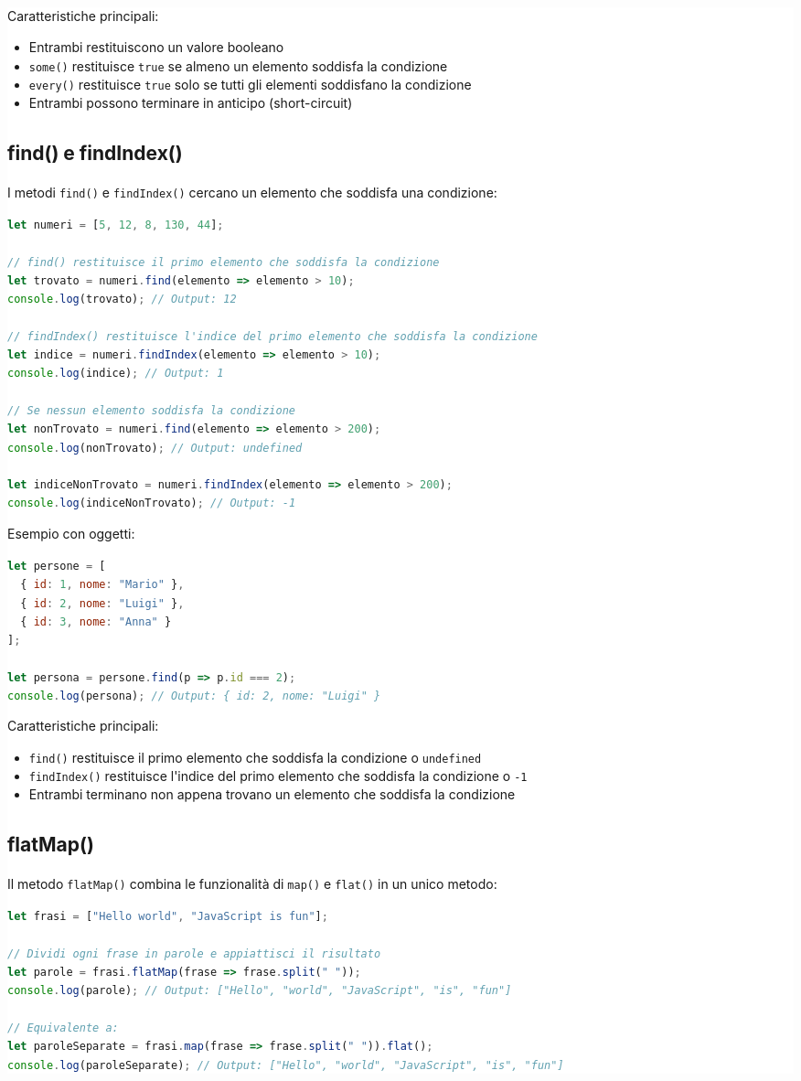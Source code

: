 Caratteristiche principali:
- Entrambi restituiscono un valore booleano
- `some()` restituisce `true` se almeno un elemento soddisfa la condizione
- `every()` restituisce `true` solo se tutti gli elementi soddisfano la condizione
- Entrambi possono terminare in anticipo (short-circuit)

## find() e findIndex()

I metodi `find()` e `findIndex()` cercano un elemento che soddisfa una condizione:

```javascript
let numeri = [5, 12, 8, 130, 44];

// find() restituisce il primo elemento che soddisfa la condizione
let trovato = numeri.find(elemento => elemento > 10);
console.log(trovato); // Output: 12

// findIndex() restituisce l'indice del primo elemento che soddisfa la condizione
let indice = numeri.findIndex(elemento => elemento > 10);
console.log(indice); // Output: 1

// Se nessun elemento soddisfa la condizione
let nonTrovato = numeri.find(elemento => elemento > 200);
console.log(nonTrovato); // Output: undefined

let indiceNonTrovato = numeri.findIndex(elemento => elemento > 200);
console.log(indiceNonTrovato); // Output: -1
```

Esempio con oggetti:

```javascript
let persone = [
  { id: 1, nome: "Mario" },
  { id: 2, nome: "Luigi" },
  { id: 3, nome: "Anna" }
];

let persona = persone.find(p => p.id === 2);
console.log(persona); // Output: { id: 2, nome: "Luigi" }
```

Caratteristiche principali:
- `find()` restituisce il primo elemento che soddisfa la condizione o `undefined`
- `findIndex()` restituisce l'indice del primo elemento che soddisfa la condizione o `-1`
- Entrambi terminano non appena trovano un elemento che soddisfa la condizione

## flatMap()

Il metodo `flatMap()` combina le funzionalità di `map()` e `flat()` in un unico metodo:

```javascript
let frasi = ["Hello world", "JavaScript is fun"];

// Dividi ogni frase in parole e appiattisci il risultato
let parole = frasi.flatMap(frase => frase.split(" "));
console.log(parole); // Output: ["Hello", "world", "JavaScript", "is", "fun"]

// Equivalente a:
let paroleSeparate = frasi.map(frase => frase.split(" ")).flat();
console.log(paroleSeparate); // Output: ["Hello", "world", "JavaScript", "is", "fun"]
```
